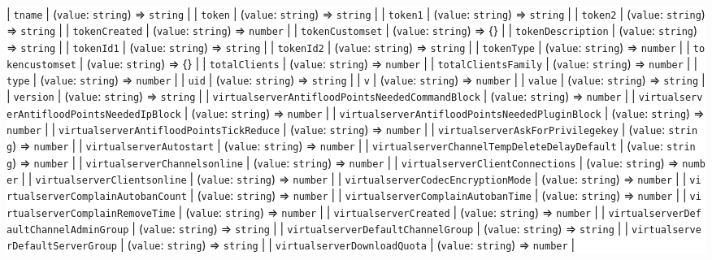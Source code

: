 | `tname` | (`value`: `string`) => `string` |
| `token` | (`value`: `string`) => `string` |
| `token1` | (`value`: `string`) => `string` |
| `token2` | (`value`: `string`) => `string` |
| `tokenCreated` | (`value`: `string`) => `number` |
| `tokenCustomset` | (`value`: `string`) => {} |
| `tokenDescription` | (`value`: `string`) => `string` |
| `tokenId1` | (`value`: `string`) => `string` |
| `tokenId2` | (`value`: `string`) => `string` |
| `tokenType` | (`value`: `string`) => `number` |
| `tokencustomset` | (`value`: `string`) => {} |
| `totalClients` | (`value`: `string`) => `number` |
| `totalClientsFamily` | (`value`: `string`) => `number` |
| `type` | (`value`: `string`) => `number` |
| `uid` | (`value`: `string`) => `string` |
| `v` | (`value`: `string`) => `number` |
| `value` | (`value`: `string`) => `string` |
| `version` | (`value`: `string`) => `string` |
| `virtualserverAntifloodPointsNeededCommandBlock` | (`value`: `string`) => `number` |
| `virtualserverAntifloodPointsNeededIpBlock` | (`value`: `string`) => `number` |
| `virtualserverAntifloodPointsNeededPluginBlock` | (`value`: `string`) => `number` |
| `virtualserverAntifloodPointsTickReduce` | (`value`: `string`) => `number` |
| `virtualserverAskForPrivilegekey` | (`value`: `string`) => `number` |
| `virtualserverAutostart` | (`value`: `string`) => `number` |
| `virtualserverChannelTempDeleteDelayDefault` | (`value`: `string`) => `number` |
| `virtualserverChannelsonline` | (`value`: `string`) => `number` |
| `virtualserverClientConnections` | (`value`: `string`) => `number` |
| `virtualserverClientsonline` | (`value`: `string`) => `number` |
| `virtualserverCodecEncryptionMode` | (`value`: `string`) => `number` |
| `virtualserverComplainAutobanCount` | (`value`: `string`) => `number` |
| `virtualserverComplainAutobanTime` | (`value`: `string`) => `number` |
| `virtualserverComplainRemoveTime` | (`value`: `string`) => `number` |
| `virtualserverCreated` | (`value`: `string`) => `number` |
| `virtualserverDefaultChannelAdminGroup` | (`value`: `string`) => `string` |
| `virtualserverDefaultChannelGroup` | (`value`: `string`) => `string` |
| `virtualserverDefaultServerGroup` | (`value`: `string`) => `string` |
| `virtualserverDownloadQuota` | (`value`: `string`) => `number` |